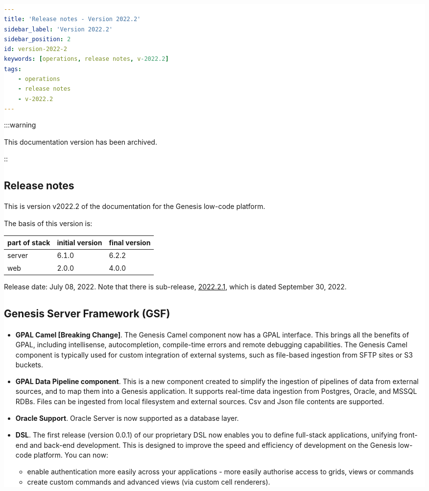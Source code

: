 ```yaml
---
title: 'Release notes - Version 2022.2'
sidebar_label: 'Version 2022.2'
sidebar_position: 2
id: version-2022-2
keywords: [operations, release notes, v-2022.2]
tags:
    - operations
    - release notes
    - v-2022.2
---
```


:::warning

This documentation version has been archived.

::

## Release notes
This is version v2022.2 of the documentation for the Genesis low-code platform.

The basis of this version is:

| part of stack | initial version | final version |
|---------------|-----------------|---------------|
| server        | 6.1.0           | 6.2.2         |  
| web           | 2.0.0           | 4.0.0         |  


Release date: July 08, 2022. Note that there is sub-release, [2022.2.1](../../../operations/release-notes/version-2022-2/#release-202221), which is dated September 30, 2022.

## Genesis Server Framework (GSF)

- **GPAL Camel [Breaking Change]**. The Genesis Camel component now has a GPAL interface. This brings all the benefits of GPAL,  including intellisense, autocompletion, compile-time errors and remote debugging capabilities. The Genesis Camel component is typically used for custom integration of external systems, such as file-based ingestion from SFTP sites or S3 buckets.
- **GPAL Data Pipeline component**. This is a new component created to simplify the ingestion of pipelines of data from external sources, and to map them into a Genesis application. It supports real-time data ingestion from Postgres, Oracle, and MSSQL RDBs. Files can be ingested from local filesystem and external sources. Csv and Json file contents are supported.
- **Oracle Support**. Oracle Server is now supported as a database layer.
- **DSL**. The first release (version 0.0.1) of our proprietary DSL now enables you to define full-stack applications, unifying front-end and back-end development.
    This is designed to improve the speed and efficiency of development on the Genesis low-code platform. You can now:

    - enable authentication more easily across your applications - more easily authorise access to grids, views or commands
    - create custom commands and advanced views (via custom cell renderers).
